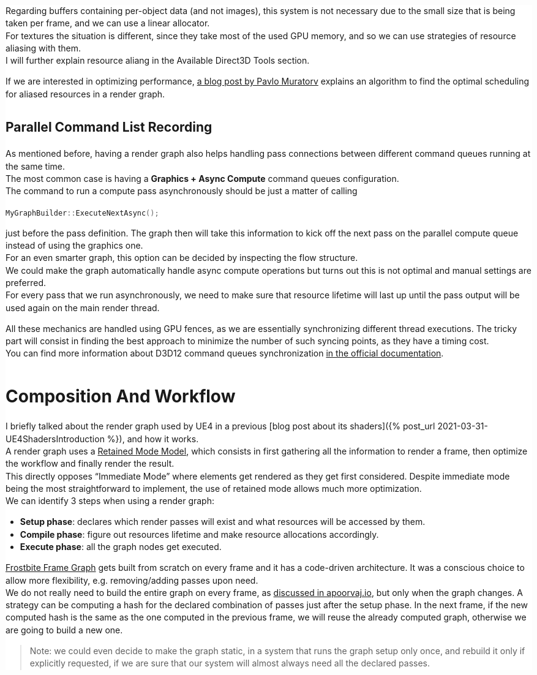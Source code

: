 Regarding buffers containing per-object data (and not images), this system is not necessary due to the small size that is being taken per frame, and we can use a linear allocator.  
For textures the situation is different, since they take most of the used GPU memory, and so we can use strategies of resource aliasing with them.  
I will further explain resource aliang in the Available Direct3D Tools section.

If we are interested in optimizing performance, [a blog post by Pavlo Muratorv](https://levelup.gitconnected.com/gpu-memory-aliasing-45933681a15e) explains an algorithm to find the optimal scheduling for aliased resources in a render graph.

## Parallel Command List Recording

As mentioned before, having a render graph also helps handling pass connections between different command queues running at the same time.  
The most common case is having a  **Graphics + Async Compute** command queues configuration.  
The command to run a compute pass asynchronously should be just a matter of calling
```cpp
MyGraphBuilder::ExecuteNextAsync();
```
just before the pass definition. The graph then will take this information to kick off the next pass on the parallel compute queue instead of using the graphics one.  
For an even smarter graph, this option can be decided by inspecting the flow structure.  
We could make the graph automatically handle async compute operations but turns out this is not optimal and manual settings are preferred.  
For every pass that we run asynchronously, we need to make sure that resource lifetime will last up until the pass output will be used again on the main render thread.

All these mechanics are handled using GPU fences, as we are essentially synchronizing different thread executions. The tricky part will consist in finding the best approach to minimize the number of such syncing points, as they have a timing cost.  
You can find more information about D3D12 command queues synchronization [in the official documentation](https://docs.microsoft.com/en-us/windows/win32/direct3d12/user-mode-heap-synchronization).


# Composition And Workflow

I briefly talked about the render graph used by UE4 in a previous [blog post about its shaders]({% post_url 2021-03-31-UE4ShadersIntroduction %}), and how it works.  
A render graph uses a [Retained Mode Model](https://en.wikipedia.org/wiki/Retained_mode#:~:text=In%20retained%20mode%20the%20client,the%20processing%20of%20related%20objects.), which consists in first gathering all the information to render a frame, then optimize the workflow and finally render the result.  
This directly opposes “Immediate Mode” where elements get rendered as they get first considered. Despite immediate mode being the most straightforward to implement, the use of retained mode allows much more optimization.  
We can identify 3 steps when using a render graph:

*   **Setup phase**: declares which render passes will exist and what resources will be accessed by them.
*   **Compile phase**: figure out resources lifetime and make resource allocations accordingly.
*   **Execute phase**: all the graph nodes get executed.

[Frostbite Frame Graph](https://www.gdcvault.com/play/1024612/FrameGraph-Extensible-Rendering-Architecture-in) gets built from scratch on every frame and it has a code-driven architecture. It was a conscious choice to allow more flexibility, e.g. removing/adding passes upon need.  
We do not really need to build the entire graph on every frame, as [discussed in apoorvaj.io](https://apoorvaj.io/render-graphs-1/), but only when the graph changes. A strategy can be computing a hash for the declared combination of passes just after the setup phase. In the next frame, if the new computed hash is the same as the one computed in the previous frame, we will reuse the already computed graph, otherwise we are going to build a new one.  
>Note: we could even decide to make the graph static, in a system that runs the graph setup only once, and rebuild it only if explicitly requested, if we are sure that our system will almost always need all the declared passes. 
